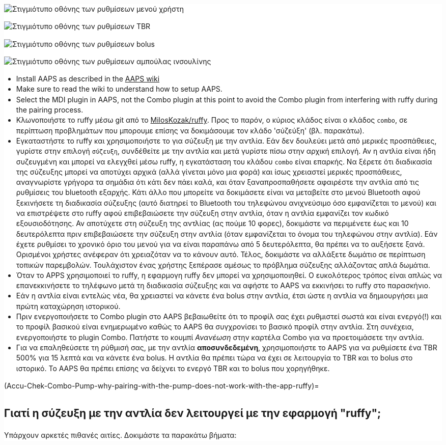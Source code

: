 ![Στιγμιότυπο οθόνης των ρυθμίσεων μενού χρήστη](../images/combo/combo-menu-settings.png)

![Στιγμιότυπο οθόνης των ρυθμίσεων TBR](../images/combo/combo-tbr-settings.png)

![Στιγμιότυπο οθόνης των ρυθμίσεων bolus](../images/combo/combo-bolus-settings.png)

![Στιγμιότυπο οθόνης των ρυθμίσεων αμπούλας ινσουλίνης](../images/combo/combo-insulin-settings.png)

- Install AAPS as described in the [AAPS wiki](https://androidaps.readthedocs.io/)
- Make sure to read the wiki to understand how to setup AAPS.
- Select the MDI plugin in AAPS, not the Combo plugin at this point to avoid the Combo plugin from interfering with ruffy during the pairing process.
- Κλωνοποιήστε το ruffy μέσω git από το [MilosKozak/ruffy](https://github.com/MilosKozak/ruffy). Προς το παρόν, ο κύριος κλάδος είναι ο κλάδος `combo`, σε περίπτωση προβλημάτων που μπορουμε επίσης να δοκιμάσουμε τον κλάδο 'σύζεύξη' (βλ. παρακάτω).
- Εγκαταστήστε το ruffy και χρησιμοποιήστε το για σύζευξη με την αντλία. Εάν δεν δουλεύει μετά από μερικές προσπάθειες, γυρίστε στην επιλογή `σύζευξη`, συνδέθείτε με την αντλία και μετά γυρίστε πίσω στην αρχική επιλογή. Αν η αντλία είναι ήδη συζευγμένη και μπορεί να ελεγχθεί μέσω ruffy, η εγκατάσταση του κλάδου `combo` είναι επαρκής. Να ξέρετε ότι διαδικασία της σύζευξης μπορεί να αποτύχει αρχικά (αλλά γίνεται μόνο μια φορά) και ίσως χρειαστεί μερικές προσπάθειες, αναγνωρίστε γρήγορα τα σημάδια ότι κάτι δεν πάει καλά, και όταν ξαναπροσπαθήσετε αφαιρέστε την αντλία από τις ρυθμίσεις του bluetooth εξαρχής. Κάτι άλλο που μπορείτε να δοκιμάσετε είναι να μεταβείτε στο μενού Bluetooth αφού ξεκινήσετε τη διαδικασία σύζευξης (αυτό διατηρεί το Bluetooth του τηλεφώνου ανιχνεύσιμο όσο εμφανίζεται το μενού) και να επιστρέψετε στο ruffy αφού επιβεβαιώσετε την σύζευξη στην αντλία, όταν η αντλία εμφανίζει τον κωδικό εξουσιοδότησης. Αν αποτύχετε στη σύζευξη της αντλίας (ας πούμε 10 φορες), δοκιμάστε να περιμένετε έως και 10 δευτερόλεπτα πριν επιβεβαιώσετε την σύζευξη στην αντλία (όταν εμφανίζεται το όνομα του τηλεφώνου στην αντλία). Εάν έχετε ρυθμίσει το χρονικό όριο του μενού για να είναι παραπάνω από 5 δευτερόλεπτα, θα πρέπει να το αυξήσετε ξανά. Ορισμένοι χρήστες ανέφεραν ότι χρειαζόταν να το κάνουν αυτό. Τέλος, δοκιμάστε να αλλάξετε δωμάτιο σε περίπτωση τοπικών παρεμβολών. Τουλάχιστον ένας χρήστης ξεπέρασε αμέσως το πρόβλημα σύζευξης αλλάζοντας απλά δωμάτια.
- Όταν το APPS χρησιμοποιεί το ruffy, η εφαρμογη ruffy δεν μπορεί να χρησιμοποιηθεί. Ο ευκολότερος τρόπος είναι απλώς να επανεκκινήσετε το τηλέφωνο μετά τη διαδικασία σύζευξης και να αφήστε το AAPS να εκκινήσει το ruffy στο παρασκήνιο.
- Εάν η αντλία είναι εντελώς νέα, θα χρειαστεί να κάνετε ένα bolus στην αντλία, έτσι ώστε η αντλία να δημιουργήσει μια πρώτη καταχώρηση ιστορικού.
- Πριν ενεργοποιήσετε το Combo plugin στο AAPS βεβαιωθείτε ότι το προφίλ σας έχει ρυθμιστεί σωστά και είναι ενεργό(!) και το προφίλ βασικού είναι ενημερωμένο καθώς το AAPS θα συγχρονίσει το βασικό προφίλ στην αντλία. Στη συνέχεια, ενεργοποιήστε το plugin Combo. Πατήστε το κουμπί *Ανανέωση* στην καρτέλα Combo για να προετοιμάσετε την αντλία.
- Για να επαληθεύσετε τη ρύθμισή σας, με την αντλία **αποσυνδεδεμένη**, χρησιμοποιήστε το AAPS για να ρυθμίσετε ένα TBR 500% για 15 λεπτά και να κάνετε ένα bolus. Η αντλία θα πρέπει τώρα να έχει σε λειτουργία το TBR και το bolus στο ιστορικό. Το AAPS θα πρέπει επίσης να δείχνει το ενεργό TBR και το bolus που χορηγήθηκε.

(Accu-Chek-Combo-Pump-why-pairing-with-the-pump-does-not-work-with-the-app-ruffy)=

## Γιατί η σύζευξη με την αντλία δεν λειτουργεί με την εφαρμογή "ruffy";

Υπάρχουν αρκετές πιθανές αιτίες. Δοκιμάστε τα παρακάτω βήματα:
